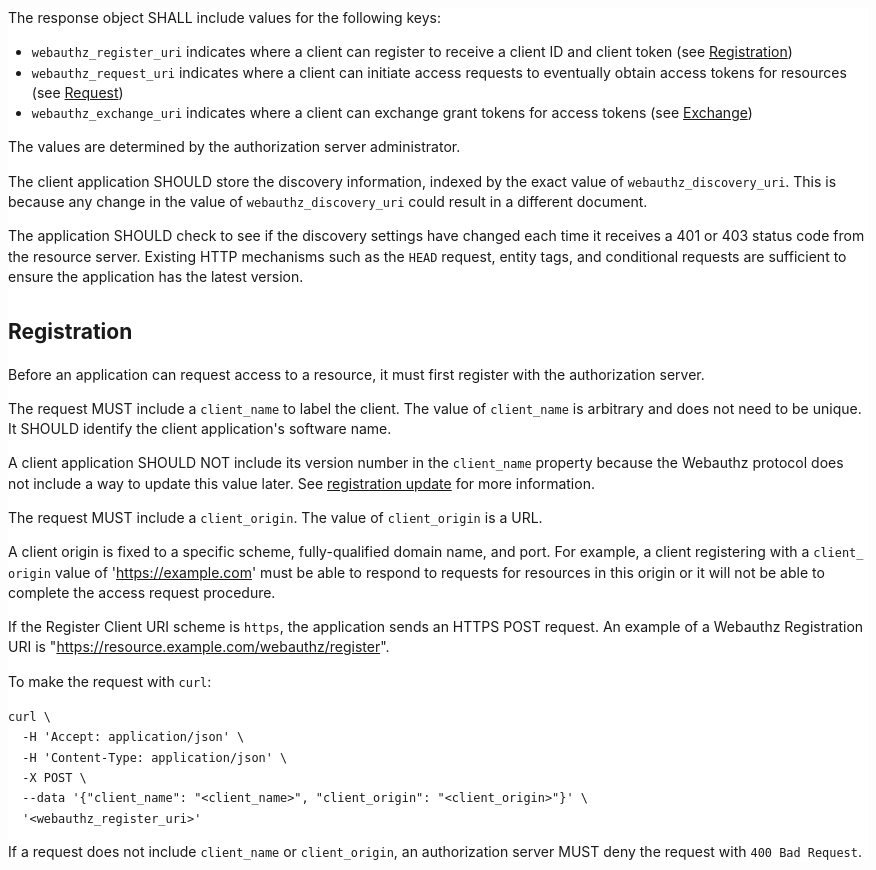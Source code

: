 The response object SHALL include values for the following keys:

* `webauthz_register_uri` indicates where a client can register to receive a
  client ID and client token (see [Registration](#registration))
* `webauthz_request_uri` indicates where a client can initiate access requests
  to eventually obtain access tokens for resources (see [Request](#request))
* `webauthz_exchange_uri` indicates where a client can exchange grant tokens
  for access tokens (see [Exchange](#exchange))

The values are determined by the authorization server administrator.

The client application SHOULD store the discovery information, indexed by
the exact value of `webauthz_discovery_uri`. This is because any change in
the value of `webauthz_discovery_uri` could result in a different document.

The application SHOULD
check to see if the discovery settings have changed each time it receives a
401 or 403 status code from the resource server. Existing HTTP mechanisms
such as the `HEAD` request, entity tags, and conditional requests are sufficient
to ensure the application has the latest version.

## Registration

Before an application can request access to a resource, it must
first register with the authorization server.

The request MUST include a `client_name` to label the client. The value
of `client_name` is arbitrary and does not need to be unique. It SHOULD
identify the client application's software name.

A client application SHOULD NOT include its version number in the `client_name`
property because the Webauthz protocol does not include a way to update this
value later. See [registration update](#registration-update) for more information.

The request MUST include a `client_origin`. The value of `client_origin` is a URL.

A client origin is fixed to a specific scheme, fully-qualified domain name, and port.
For example, a client registering with a `client_origin` value of
'https://example.com' must be able to respond to requests for resources in this
origin or it will not be able to complete the access request procedure.

If the Register Client URI scheme is `https`, the application sends an HTTPS POST
request. An example of a Webauthz Registration URI is
"https://resource.example.com/webauthz/register".

To make the request with `curl`:

```
curl \
  -H 'Accept: application/json' \
  -H 'Content-Type: application/json' \
  -X POST \
  --data '{"client_name": "<client_name>", "client_origin": "<client_origin>"}' \
  '<webauthz_register_uri>'
```

If a request does not include `client_name` or `client_origin`,
an authorization server MUST deny the request with
`400 Bad Request`.
